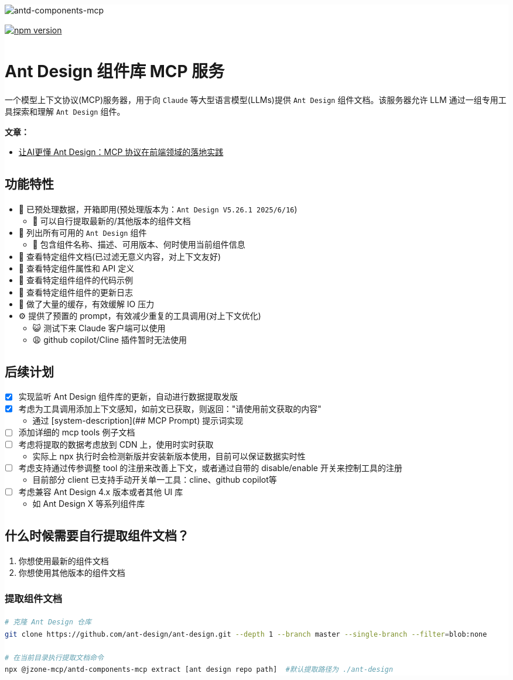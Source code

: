 ![antd-components-mcp](https://socialify.git.ci/zhixiaoqiang/antd-components-mcp/image?description=1&forks=1&issues=1&language=1&owner=1&pulls=1&stargazers=1)

[![npm version](https://img.shields.io/npm/v/@jzone-mcp/antd-components-mcp.svg)](https://www.npmjs.com/package/@jzone-mcp/antd-components-mcp)

# Ant Design 组件库 MCP 服务

一个模型上下文协议(MCP)服务器，用于向 `Claude` 等大型语言模型(LLMs)提供 `Ant Design` 组件文档。该服务器允许 LLM 通过一组专用工具探索和理解 `Ant Design` 组件。

**文章：**

- [让AI更懂 Ant Design：MCP 协议在前端领域的落地实践](https://juejin.cn/post/7494106899646939173)

## 功能特性

- 🚀 已预处理数据，开箱即用(预处理版本为：`Ant Design V5.26.1 2025/6/16`)
  - 🔨 可以自行提取最新的/其他版本的组件文档
- 🔗 列出所有可用的 `Ant Design` 组件
  - 📃 包含组件名称、描述、可用版本、何时使用当前组件信息
- 📃 查看特定组件文档(已过滤无意义内容，对上下文友好)
- 📃 查看特定组件属性和 API 定义
- 📃 查看特定组件组件的代码示例
- 📖 查看特定组件组件的更新日志
- 💪 做了大量的缓存，有效缓解 IO 压力
- ⚙️ 提供了预置的 prompt，有效减少重复的工具调用(对上下文优化)
  - 😺 测试下来 Claude 客户端可以使用
  - 😩 github copilot/Cline 插件暂时无法使用

## 后续计划

- [x] 实现监听 Ant Design 组件库的更新，自动进行数据提取发版
- [x] 考虑为工具调用添加上下文感知，如前文已获取，则返回："请使用前文获取的内容"
  - 通过 [system-description](## MCP Prompt) 提示词实现
- [ ] 添加详细的 mcp tools 例子文档
- [ ] 考虑将提取的数据考虑放到 CDN 上，使用时实时获取
  - 实际上 npx 执行时会检测新版并安装新版本使用，目前可以保证数据实时性
- [ ] 考虑支持通过传参调整 tool 的注册来改善上下文，或者通过自带的 disable/enable 开关来控制工具的注册
  - 目前部分 client 已支持手动开关单一工具：cline、github copilot等
- [ ] 考虑兼容 Ant Design 4.x 版本或者其他 UI 库
  - 如 Ant Design X 等系列组件库

## 什么时候需要自行提取组件文档？

1. 你想使用最新的组件文档
2. 你想使用其他版本的组件文档

### 提取组件文档

```bash
# 克隆 Ant Design 仓库
git clone https://github.com/ant-design/ant-design.git --depth 1 --branch master --single-branch --filter=blob:none

# 在当前目录执行提取文档命令
npx @jzone-mcp/antd-components-mcp extract [ant design repo path]  #默认提取路径为 ./ant-design
```
